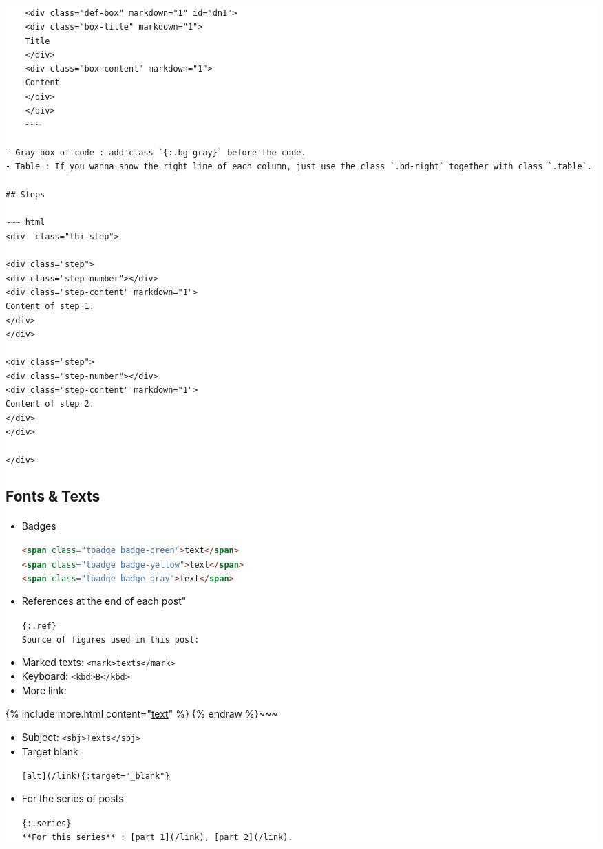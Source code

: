 ~~~ {{ "{% raw " }}%}{% raw %}{% for %}
	<div class="def-box" markdown="1" id="dn1">
	<div class="box-title" markdown="1">
	Title
	</div>
	<div class="box-content" markdown="1">
	Content
	</div>
	</div>
	~~~

- Gray box of code : add class `{:.bg-gray}` before the code.
- Table : If you wanna show the right line of each column, just use the class `.bd-right` together with class `.table`.

## Steps

~~~ html
<div  class="thi-step">

<div class="step">
<div class="step-number"></div>
<div class="step-content" markdown="1">
Content of step 1.
</div>
</div>

<div class="step">
<div class="step-number"></div>
<div class="step-content" markdown="1">
Content of step 2.
</div>
</div>

</div>
~~~

## Fonts & Texts

- Badges
  ~~~ html
  <span class="tbadge badge-green">text</span>
  <span class="tbadge badge-yellow">text</span>
  <span class="tbadge badge-gray">text</span>
  ~~~
- References at the end of each post"
  ~~~ html
  {:.ref}
  Source of figures used in this post:
  ~~~
- Marked texts: `<mark>texts</mark>`
- Keyboard: `<kbd>B</kbd>`
- More link:
	~~~html{% raw %}
{% include more.html content="[text](link)" %}
	{% endraw %}~~~
- Subject: `<sbj>Texts</sbj>`
- Target blank
  ~~~
  [alt](/link){:target="_blank"}
  ~~~
- For the series of posts
  ~~~
  {:.series}
  **For this series** : [part 1](/link), [part 2](/link).
  ~~~